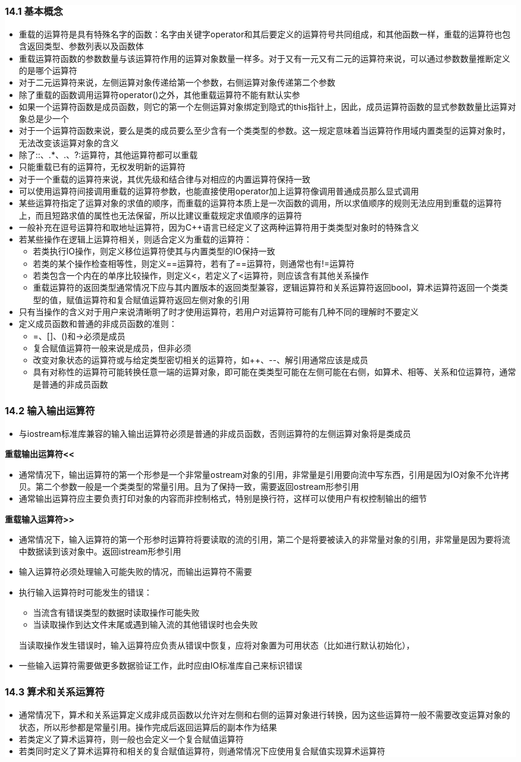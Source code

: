 ### 14.1 基本概念

- 重载的运算符是具有特殊名字的函数：名字由关键字operator和其后要定义的运算符号共同组成，和其他函数一样，重载的运算符也包含返回类型、参数列表以及函数体
- 重载运算符函数的参数数量与该运算符作用的运算对象数量一样多。对于又有一元又有二元的运算符来说，可以通过参数数量推断定义的是哪个运算符
- 对于二元运算符来说，左侧运算对象传递给第一个参数，右侧运算对象传递第二个参数
- 除了重载的函数调用运算符operator()之外，其他重载运算符不能有默认实参
- 如果一个运算符函数是成员函数，则它的第一个左侧运算对象绑定到隐式的this指针上，因此，成员运算符函数的显式参数数量比运算对象总是少一个
- 对于一个运算符函数来说，要么是类的成员要么至少含有一个类类型的参数。这一规定意味着当运算符作用域内置类型的运算对象时，无法改变该运算对象的含义
- 除了::、.*、.、?:运算符，其他运算符都可以重载
- 只能重载已有的运算符，无权发明新的运算符
- 对于一个重载的运算符来说，其优先级和结合律与对相应的内置运算符保持一致
- 可以使用运算符间接调用重载的运算符参数，也能直接使用operator加上运算符像调用普通成员那么显式调用
- 某些运算符指定了运算对象的求值的顺序，而重载的运算符本质上是一次函数的调用，所以求值顺序的规则无法应用到重载的运算符上，而且短路求值的属性也无法保留，所以比建议重载规定求值顺序的运算符
- 一般补充在逗号运算符和取地址运算符，因为C++语言已经定义了这两种运算符用于类类型对象时的特殊含义
- 若某些操作在逻辑上运算符相关，则适合定义为重载的运算符：
  - 若类执行IO操作，则定义移位运算符使其与内置类型的IO保持一致
  - 若类的某个操作检查相等性，则定义==运算符，若有了==运算符，则通常也有!=运算符
  - 若类包含一个内在的单序比较操作，则定义<，若定义了<运算符，则应该含有其他关系操作
  - 重载运算符的返回类型通常情况下应与其内置版本的返回类型兼容，逻辑运算符和关系运算符返回bool，算术运算符返回一个类类型的值，赋值运算符和复合赋值运算符返回左侧对象的引用
- 只有当操作的含义对于用户来说清晰明了时才使用运算符，若用户对运算符可能有几种不同的理解时不要定义
- 定义成员函数和普通的非成员函数的准则：
  - =、[]、()和->必须是成员
  - 复合赋值运算符一般来说是成员，但非必须
  - 改变对象状态的运算符或与给定类型密切相关的运算符，如++、--、解引用通常应该是成员
  - 具有对称性的运算符可能转换任意一端的运算对象，即可能在类类型可能在左侧可能在右侧，如算术、相等、关系和位运算符，通常是普通的非成员函数

### 14.2 输入输出运算符

- 与iostream标准库兼容的输入输出运算符必须是普通的非成员函数，否则运算符的左侧运算对象将是类成员

**重载输出运算符<<**

- 通常情况下，输出运算符的第一个形参是一个非常量ostream对象的引用，非常量是引用要向流中写东西，引用是因为IO对象不允许拷贝。第二个参数一般是一个类类型的常量引用。且为了保持一致，需要返回ostream形参引用
- 通常输出运算符应主要负责打印对象的内容而非控制格式，特别是换行符，这样可以使用户有权控制输出的细节

**重载输入运算符>>**

- 通常情况下，输入运算符的第一个形参时运算符将要读取的流的引用，第二个是将要被读入的非常量对象的引用，非常量是因为要将流中数据读到该对象中。返回istream形参引用

- 输入运算符必须处理输入可能失败的情况，而输出运算符不需要

- 执行输入运算符时可能发生的错误：

  - 当流含有错误类型的数据时读取操作可能失败
  - 当读取操作到达文件末尾或遇到输入流的其他错误时也会失败

  当读取操作发生错误时，输入运算符应负责从错误中恢复，应将对象置为可用状态（比如进行默认初始化），

- 一些输入运算符需要做更多数据验证工作，此时应由IO标准库自己来标识错误

### 14.3 算术和关系运算符

- 通常情况下，算术和关系运算定义成非成员函数以允许对左侧和右侧的运算对象进行转换，因为这些运算符一般不需要改变运算对象的状态，所以形参都是常量引用。操作完成后返回运算后的副本作为结果
- 若类定义了算术运算符，则一般也会定义一个复合赋值运算符
- 若类同时定义了算术运算符和相关的复合赋值运算符，则通常情况下应使用复合赋值实现算术运算符
